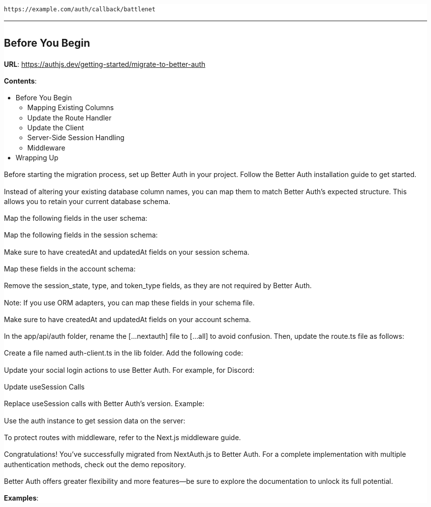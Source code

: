 ```text
https://example.com/auth/callback/battlenet
```

---

## Before You Begin

**URL**: https://authjs.dev/getting-started/migrate-to-better-auth

**Contents**:
- Before You Begin
  - Mapping Existing Columns
  - Update the Route Handler
  - Update the Client
  - Server-Side Session Handling
  - Middleware
- Wrapping Up

Before starting the migration process, set up Better Auth in your project. Follow the Better Auth installation guide to get started.

Instead of altering your existing database column names, you can map them to match Better Auth’s expected structure. This allows you to retain your current database schema.

Map the following fields in the user schema:

Map the following fields in the session schema:

Make sure to have createdAt and updatedAt fields on your session schema.

Map these fields in the account schema:

Remove the session_state, type, and token_type fields, as they are not required by Better Auth.

Note: If you use ORM adapters, you can map these fields in your schema file.

Make sure to have createdAt and updatedAt fields on your account schema.

In the app/api/auth folder, rename the [...nextauth] file to [...all] to avoid confusion. Then, update the route.ts file as follows:

Create a file named auth-client.ts in the lib folder. Add the following code:

Update your social login actions to use Better Auth. For example, for Discord:

Update useSession Calls

Replace useSession calls with Better Auth’s version. Example:

Use the auth instance to get session data on the server:

To protect routes with middleware, refer to the Next.js middleware guide.

Congratulations! You’ve successfully migrated from NextAuth.js to Better Auth. For a complete implementation with multiple authentication methods, check out the demo repository.

Better Auth offers greater flexibility and more features—be sure to explore the documentation to unlock its full potential.

**Examples**:
